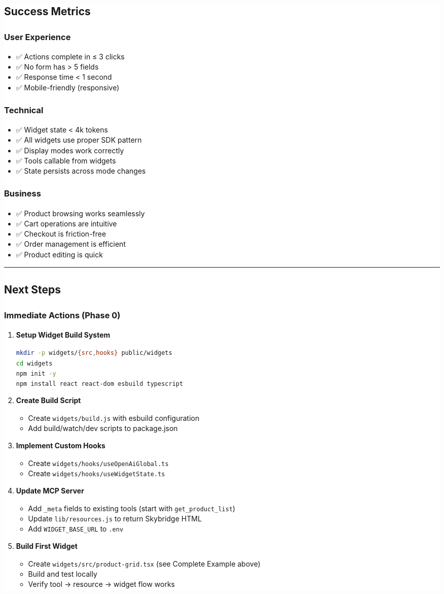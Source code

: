 
## Success Metrics

### User Experience
- ✅ Actions complete in ≤ 3 clicks
- ✅ No form has > 5 fields
- ✅ Response time < 1 second
- ✅ Mobile-friendly (responsive)

### Technical
- ✅ Widget state < 4k tokens
- ✅ All widgets use proper SDK pattern
- ✅ Display modes work correctly
- ✅ Tools callable from widgets
- ✅ State persists across mode changes

### Business
- ✅ Product browsing works seamlessly
- ✅ Cart operations are intuitive
- ✅ Checkout is friction-free
- ✅ Order management is efficient
- ✅ Product editing is quick

---

## Next Steps

### Immediate Actions (Phase 0)

1. **Setup Widget Build System**
   ```bash
   mkdir -p widgets/{src,hooks} public/widgets
   cd widgets
   npm init -y
   npm install react react-dom esbuild typescript
   ```

2. **Create Build Script**
   - Create `widgets/build.js` with esbuild configuration
   - Add build/watch/dev scripts to package.json

3. **Implement Custom Hooks**
   - Create `widgets/hooks/useOpenAiGlobal.ts`
   - Create `widgets/hooks/useWidgetState.ts`

4. **Update MCP Server**
   - Add `_meta` fields to existing tools (start with `get_product_list`)
   - Update `lib/resources.js` to return Skybridge HTML
   - Add `WIDGET_BASE_URL` to `.env`

5. **Build First Widget**
   - Create `widgets/src/product-grid.tsx` (see Complete Example above)
   - Build and test locally
   - Verify tool → resource → widget flow works
